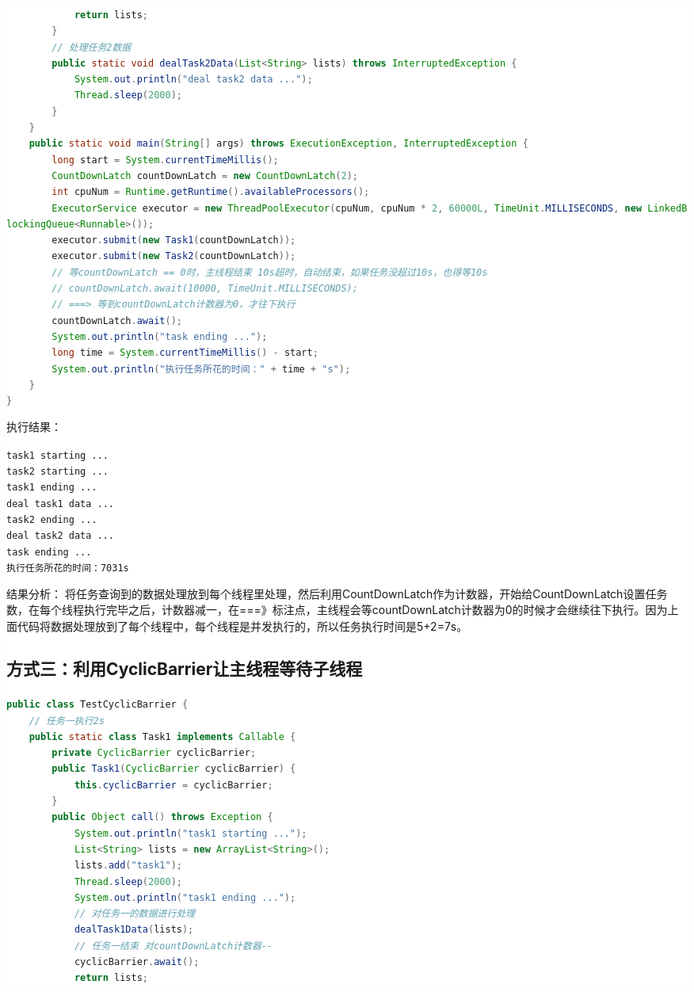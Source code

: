 ```java
            return lists;
        }
        // 处理任务2数据
        public static void dealTask2Data(List<String> lists) throws InterruptedException {
            System.out.println("deal task2 data ...");
            Thread.sleep(2000);
        }
    }
    public static void main(String[] args) throws ExecutionException, InterruptedException {
        long start = System.currentTimeMillis();
        CountDownLatch countDownLatch = new CountDownLatch(2);
        int cpuNum = Runtime.getRuntime().availableProcessors();
        ExecutorService executor = new ThreadPoolExecutor(cpuNum, cpuNum * 2, 60000L, TimeUnit.MILLISECONDS, new LinkedBlockingQueue<Runnable>());
        executor.submit(new Task1(countDownLatch));
        executor.submit(new Task2(countDownLatch));
        // 等countDownLatch == 0时，主线程结束 10s超时，自动结束，如果任务没超过10s，也得等10s
        // countDownLatch.await(10000, TimeUnit.MILLISECONDS);
        // ===> 等到countDownLatch计数器为0，才往下执行
        countDownLatch.await();
        System.out.println("task ending ...");
        long time = System.currentTimeMillis() - start;
        System.out.println("执行任务所花的时间：" + time + "s");
    }
}
```

执行结果：

```
task1 starting ...
task2 starting ...
task1 ending ...
deal task1 data ...
task2 ending ...
deal task2 data ...
task ending ...
执行任务所花的时间：7031s
```

结果分析：
 将任务查询到的数据处理放到每个线程里处理，然后利用CountDownLatch作为计数器，开始给CountDownLatch设置任务数，在每个线程执行完毕之后，计数器减一，在===》标注点，主线程会等countDownLatch计数器为0的时候才会继续往下执行。因为上面代码将数据处理放到了每个线程中，每个线程是并发执行的，所以任务执行时间是5+2=7s。

## 方式三：利用CyclicBarrier让主线程等待子线程

```java
public class TestCyclicBarrier {
    // 任务一执行2s
    public static class Task1 implements Callable {
        private CyclicBarrier cyclicBarrier;
        public Task1(CyclicBarrier cyclicBarrier) {
            this.cyclicBarrier = cyclicBarrier;
        }
        public Object call() throws Exception {
            System.out.println("task1 starting ...");
            List<String> lists = new ArrayList<String>();
            lists.add("task1");
            Thread.sleep(2000);
            System.out.println("task1 ending ...");
            // 对任务一的数据进行处理
            dealTask1Data(lists);
            // 任务一结束 对countDownLatch计数器--
            cyclicBarrier.await();
            return lists;
```